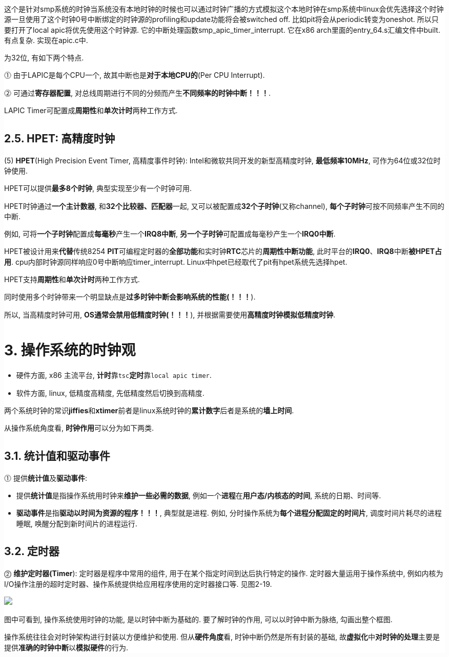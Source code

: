 这个是针对smp系统的时钟当系统没有本地时钟的时候也可以通过时钟广播的方式模拟这个本地时钟在smp系统中linux会优先选择这个时钟源一旦使用了这个时钟0号中断绑定的时钟源的profiling和update功能将会被switched off. 比如pit将会从periodic转变为oneshot. 所以只要打开了local apic将优先使用这个时钟源. 它的中断处理函数smp_apic_timer_interrupt. 它在x86 arch里面的entry_64.s汇编文件中built. 有点复杂. 实现在apic.c中. 

为32位, 有如下两个特点.

⓵ 由于LAPIC是每个CPU一个, 故其中断也是**对于本地CPU的**(Per CPU Interrupt).

⓶ 可通过**寄存器配置**, 对总线周期进行不同的分频而产生**不同频率的时钟中断！！！**.

LAPIC Timer可配置成**周期性**和**单次计时**两种工作方式.

## 2.5. HPET: 高精度时钟

(5) **HPET**(High Precision Event Timer, 高精度事件时钟): Intel和微软共同开发的新型高精度时钟, **最低频率10MHz**, 可作为64位或32位时钟使用. 

HPET可以提供**最多8个时钟**, 典型实现至少有一个时钟可用. 

HPET时钟通过**一个主计数器**, 和**32个比较器、匹配器**一起, 又可以被配置成**32个子时钟**(又称channel), **每个子时钟**可按不同频率产生不同的中断. 

例如, 可将**一个子时钟**配置成**每毫秒**产生一个**IRQ8中断**, **另一个子时钟**可配置成每毫秒产生一个**IRQ0中断**. 

HPET被设计用来**代替**传统8254 **PIT**可编程定时器的**全部功能**和实时钟**RTC**芯片的**周期性中断功能**, 此时平台的**IRQ0**、**IRQ8**中断**被HPET占用**.  cpu内部时钟源同样响应0号中断响应timer_interrupt. Linux中hpet已经取代了pit有hpet系统先选择hpet.

HPET支持**周期性**和**单次计时**两种工作方式. 

同时使用多个时钟带来一个明显缺点是**过多时钟中断会影响系统的性能(！！！**). 

所以, 当高精度时钟可用, **OS通常会禁用低精度时钟(！！！**), 并根据需要使用**高精度时钟模拟低精度时钟**.

# 3. 操作系统的时钟观

* 硬件方面, x86 主流平台, **计时**靠`tsc`**定时**靠`local apic timer`. 

* 软件方面, linux, 低精度高精度, 先低精度然后切换到高精度. 

两个系统时钟的常识**jiffies**和**xtimer**前者是linux系统时钟的**累计数字**后者是系统的**墙上时间**. 

从操作系统角度看, **时钟作用**可以分为如下两类.

## 3.1. 统计值和驱动事件

⓵ 提供**统计值**及**驱动事件**: 

- 提供**统计值**是指操作系统用时钟来**维护一些必需的数据**, 例如一个**进程**在**用户态/内核态的时间**, 系统的日期、时间等.

- **驱动事件**是指**驱动以时间为资源的程序！！！**, 典型就是进程. 例如, 分时操作系统为**每个进程分配固定的时间片**, 调度时间片耗尽的进程睡眠, 唤醒分配到新时间片的进程运行.

## 3.2. 定时器

⓶ **维护定时器(Timer**): 定时器是程序中常用的组件, 用于在某个指定时间到达后执行特定的操作. 定时器大量运用于操作系统中, 例如内核为I/O操作注册的超时定时器、操作系统提供给应用程序使用的定时器接口等. 见图2\-19.

![](./images/2019-07-01-17-41-22.png)

图中可看到, 操作系统使用时钟的功能, 是以时钟中断为基础的. 要了解时钟的作用, 可以以时钟中断为脉络, 勾画出整个框图.

操作系统往往会对时钟架构进行封装以方便维护和使用. 但从**硬件角度**看, 时钟中断仍然是所有封装的基础, 故**虚拟化**中**对时钟的处理**主要是提供**准确的时钟中断**以**模拟硬件**的行为.